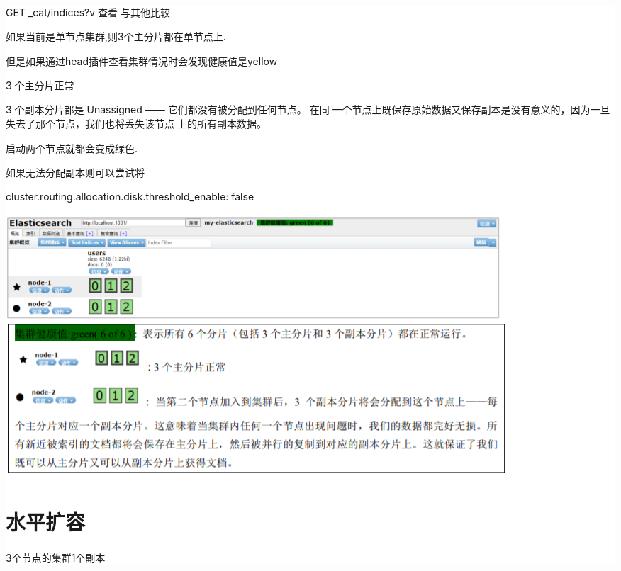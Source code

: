 GET _cat/indices?v 查看 与其他比较

如果当前是单节点集群,则3个主分片都在单节点上.

但是如果通过head插件查看集群情况时会发现健康值是yellow

3 个主分片正常

 3 个副本分片都是 Unassigned —— 它们都没有被分配到任何节点。 在同 一个节点上既保存原始数据又保存副本是没有意义的，因为一旦失去了那个节点，我们也将丢失该节点 上的所有副本数据。

启动两个节点就都会变成绿色.

如果无法分配副本则可以尝试将

cluster.routing.allocation.disk.threshold_enable: false

![QQ图片20210911162333](./picture/QQ图片20210911162333.png)

# 水平扩容

3个节点的集群1个副本

